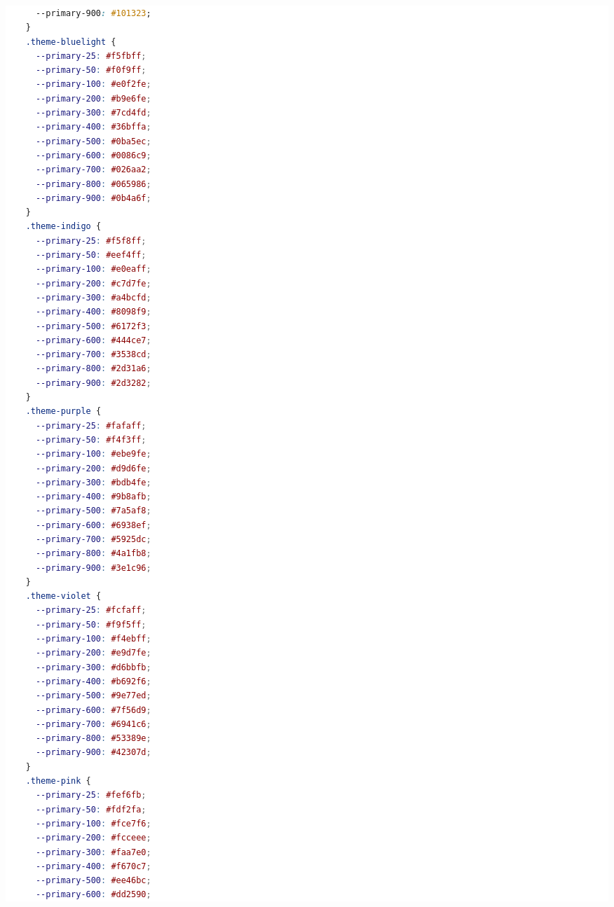 ```css
      --primary-900: #101323;
    }
    .theme-bluelight {
      --primary-25: #f5fbff;
      --primary-50: #f0f9ff;
      --primary-100: #e0f2fe;
      --primary-200: #b9e6fe;
      --primary-300: #7cd4fd;
      --primary-400: #36bffa;
      --primary-500: #0ba5ec;
      --primary-600: #0086c9;
      --primary-700: #026aa2;
      --primary-800: #065986;
      --primary-900: #0b4a6f;
    }
    .theme-indigo {
      --primary-25: #f5f8ff;
      --primary-50: #eef4ff;
      --primary-100: #e0eaff;
      --primary-200: #c7d7fe;
      --primary-300: #a4bcfd;
      --primary-400: #8098f9;
      --primary-500: #6172f3;
      --primary-600: #444ce7;
      --primary-700: #3538cd;
      --primary-800: #2d31a6;
      --primary-900: #2d3282;
    }
    .theme-purple {
      --primary-25: #fafaff;
      --primary-50: #f4f3ff;
      --primary-100: #ebe9fe;
      --primary-200: #d9d6fe;
      --primary-300: #bdb4fe;
      --primary-400: #9b8afb;
      --primary-500: #7a5af8;
      --primary-600: #6938ef;
      --primary-700: #5925dc;
      --primary-800: #4a1fb8;
      --primary-900: #3e1c96;
    }
    .theme-violet {
      --primary-25: #fcfaff;
      --primary-50: #f9f5ff;
      --primary-100: #f4ebff;
      --primary-200: #e9d7fe;
      --primary-300: #d6bbfb;
      --primary-400: #b692f6;
      --primary-500: #9e77ed;
      --primary-600: #7f56d9;
      --primary-700: #6941c6;
      --primary-800: #53389e;
      --primary-900: #42307d;
    }
    .theme-pink {
      --primary-25: #fef6fb;
      --primary-50: #fdf2fa;
      --primary-100: #fce7f6;
      --primary-200: #fcceee;
      --primary-300: #faa7e0;
      --primary-400: #f670c7;
      --primary-500: #ee46bc;
      --primary-600: #dd2590;
```
